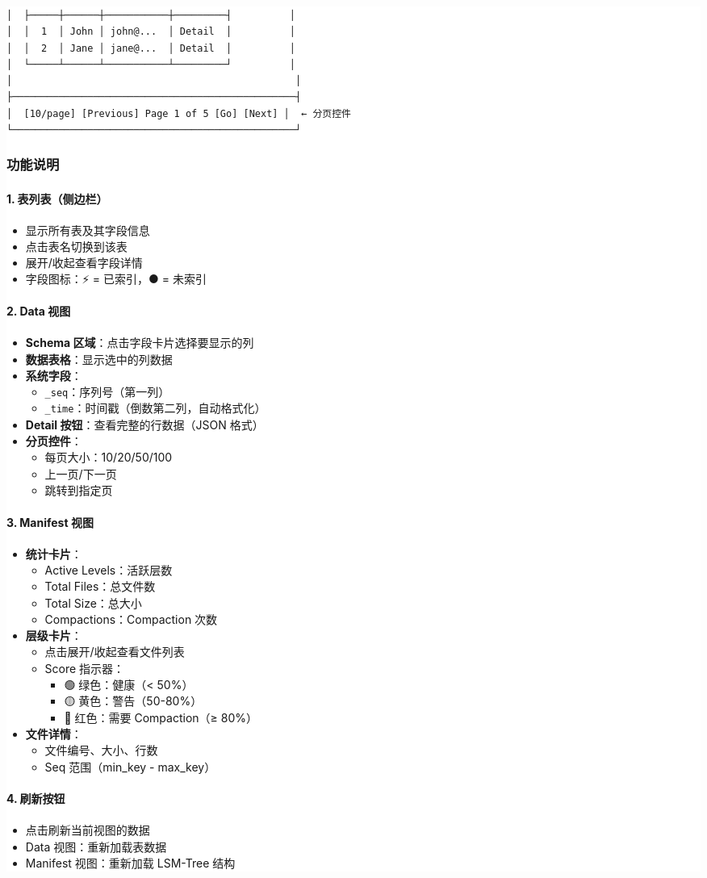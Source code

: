 ```
│  ├─────┼──────┼───────────┼─────────┤          │
│  │  1  │ John │ john@...  │ Detail  │          │
│  │  2  │ Jane │ jane@...  │ Detail  │          │
│  └─────┴──────┴───────────┴─────────┘          │
│                                                 │
├─────────────────────────────────────────────────┤
│  [10/page] [Previous] Page 1 of 5 [Go] [Next] │  ← 分页控件
└─────────────────────────────────────────────────┘
```

### 功能说明

#### 1. 表列表（侧边栏）
- 显示所有表及其字段信息
- 点击表名切换到该表
- 展开/收起查看字段详情
- 字段图标：⚡ = 已索引，● = 未索引

#### 2. Data 视图
- **Schema 区域**：点击字段卡片选择要显示的列
- **数据表格**：显示选中的列数据
- **系统字段**：
  - `_seq`：序列号（第一列）
  - `_time`：时间戳（倒数第二列，自动格式化）
- **Detail 按钮**：查看完整的行数据（JSON 格式）
- **分页控件**：
  - 每页大小：10/20/50/100
  - 上一页/下一页
  - 跳转到指定页

#### 3. Manifest 视图
- **统计卡片**：
  - Active Levels：活跃层数
  - Total Files：总文件数
  - Total Size：总大小
  - Compactions：Compaction 次数
- **层级卡片**：
  - 点击展开/收起查看文件列表
  - Score 指示器：
    - 🟢 绿色：健康（< 50%）
    - 🟡 黄色：警告（50-80%）
    - 🔴 红色：需要 Compaction（≥ 80%）
- **文件详情**：
  - 文件编号、大小、行数
  - Seq 范围（min_key - max_key）

#### 4. 刷新按钮
- 点击刷新当前视图的数据
- Data 视图：重新加载表数据
- Manifest 视图：重新加载 LSM-Tree 结构
